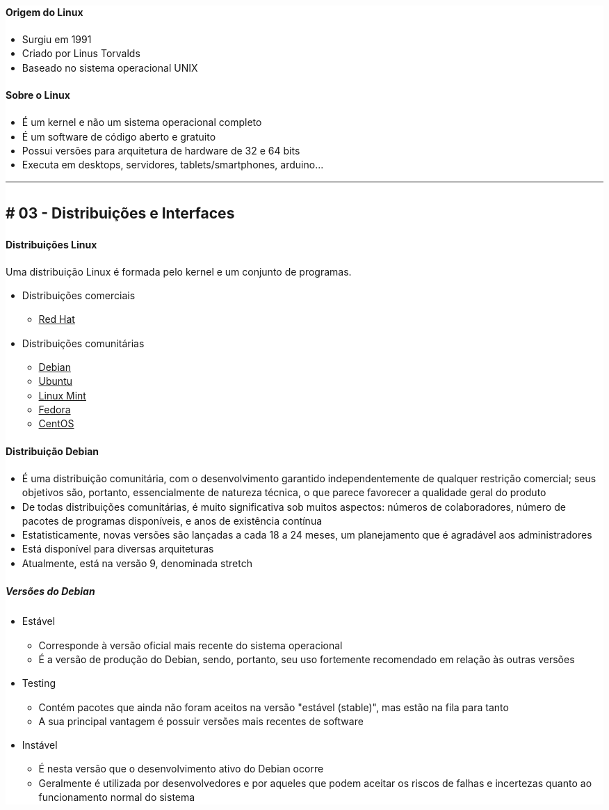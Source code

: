 #### Origem do Linux
- Surgiu em 1991
- Criado por Linus Torvalds
- Baseado no sistema operacional UNIX


#### Sobre o Linux
- É um kernel e não um sistema operacional completo
- É um software de código aberto e gratuito
- Possui versões para arquitetura de hardware de 32 e 64 bits
- Executa em desktops, servidores, tablets/smartphones, arduino...

---

## \# 03 - Distribuições e Interfaces
#### Distribuições Linux

Uma distribuição Linux é formada pelo kernel e um conjunto de programas.

- Distribuições comerciais
    - [Red Hat](https://www.redhat.com/en)

- Distribuições comunitárias
    - [Debian](https://www.debian.org/)
    - [Ubuntu](https://www.ubuntu.com/)
    - [Linux Mint](https://www.linuxmint.com/)
    - [Fedora](https://getfedora.org/pt_BR/)
    - [CentOS](https://www.centos.org/)

#### Distribuição Debian
- É uma distribuição comunitária, com o desenvolvimento garantido independentemente de qualquer restrição comercial; seus objetivos são, portanto, essencialmente de natureza técnica, o que parece favorecer a qualidade geral do produto
- De todas distribuições comunitárias, é muito significativa sob muitos aspectos: números de colaboradores, número de pacotes de programas disponíveis, e anos de existência contínua
- Estatisticamente, novas versões são lançadas a cada 18 a 24 meses, um planejamento que é agradável aos administradores
- Está disponível para diversas arquiteturas
- Atualmente, está na versão 9, denominada stretch

##### Versões do Debian
- Estável    
    - Corresponde à versão oficial mais recente do sistema operacional
    - É a versão de produção do Debian, sendo, portanto, seu uso fortemente recomendado em relação às outras versões

- Testing
    - Contém pacotes que ainda não foram aceitos na versão "estável (stable)", mas estão na fila para tanto
    - A sua principal vantagem é possuir versões mais recentes de software

- Instável
    - É nesta versão que o desenvolvimento ativo do Debian ocorre
    - Geralmente é utilizada por desenvolvedores e por aqueles que podem aceitar os riscos de falhas e incertezas quanto ao funcionamento normal do sistema
